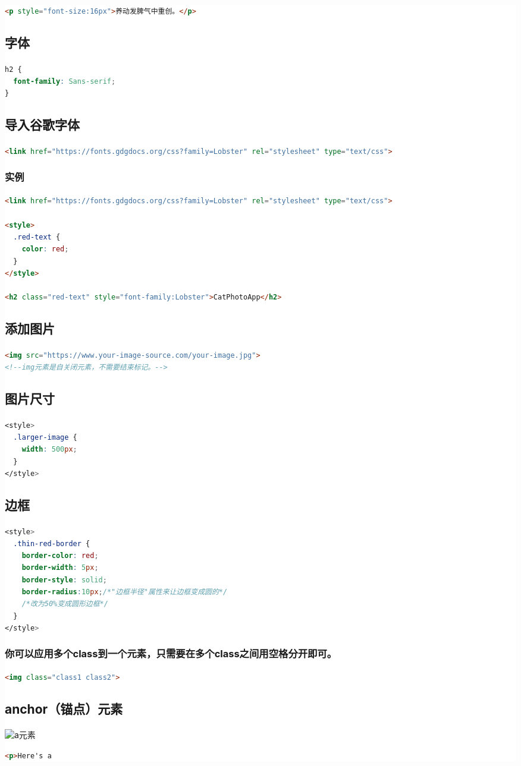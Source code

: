 ```html
<p style="font-size:16px">养动发脾气中重创。</p>
```
## 字体
```css
h2 {
  font-family: Sans-serif;
}
```
## 导入谷歌字体
```html
<link href="https://fonts.gdgdocs.org/css?family=Lobster" rel="stylesheet" type="text/css">
```
### 实例
```html
<link href="https://fonts.gdgdocs.org/css?family=Lobster" rel="stylesheet" type="text/css">

<style>
  .red-text {
    color: red;
  }
</style>

<h2 class="red-text" style="font-family:Lobster">CatPhotoApp</h2>
```
## 添加图片
```html
<img src="https://www.your-image-source.com/your-image.jpg">
<!--img元素是自关闭元素，不需要结束标记。-->
```
## 图片尺寸
``` css
<style>
  .larger-image {
    width: 500px;
  }
</style>
```
## 边框
```css
<style>
  .thin-red-border {
    border-color: red;
    border-width: 5px;
    border-style: solid;
    border-radius:10px;/*"边框半径"属性来让边框变成圆的*/
    /*改为50%变成圆形边框*/
  }
</style>
```
### 你可以应用多个class到一个元素，只需要在多个class之间用空格分开即可。
```html
<img class="class1 class2">
```
## anchor（锚点）元素
![a元素](http://i.imgur.com/hviuZwe.png)
```html
<p>Here's a 
```